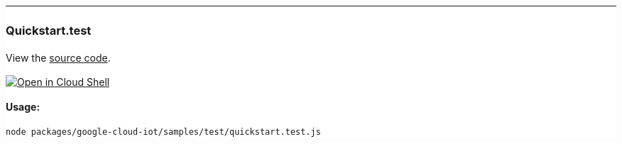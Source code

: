 
-----




### Quickstart.test

View the [source code](https://github.com/googleapis/google-cloud-node/blob/main/packages/google-cloud-iot/samples/test/quickstart.test.js).

[![Open in Cloud Shell][shell_img]](https://console.cloud.google.com/cloudshell/open?git_repo=https://github.com/googleapis/google-cloud-node&page=editor&open_in_editor=packages/google-cloud-iot/samples/test/quickstart.test.js,samples/README.md)

__Usage:__


`node packages/google-cloud-iot/samples/test/quickstart.test.js`






[shell_img]: https://gstatic.com/cloudssh/images/open-btn.png
[shell_link]: https://console.cloud.google.com/cloudshell/open?git_repo=https://github.com/googleapis/google-cloud-node&page=editor&open_in_editor=samples/README.md
[product-docs]: https://cloud.google.com/iot


[//]: # "This README.md file is auto-generated, all changes to this file will be lost."
[//]: # "To regenerate it, use `python -m synthtool`."
